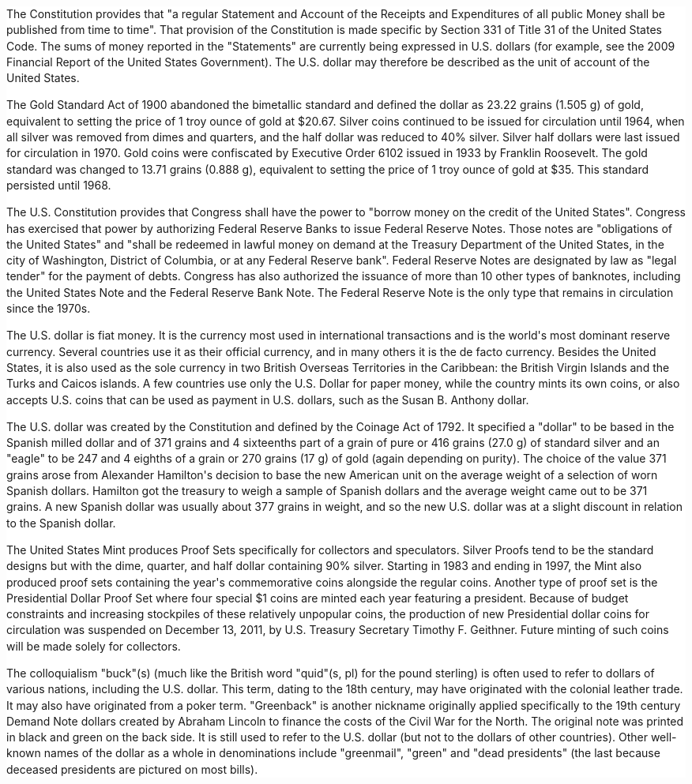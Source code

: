 The Constitution provides that "a regular Statement and Account of the Receipts and Expenditures of all public Money shall be published from time to time". That provision of the Constitution is made specific by Section 331 of Title 31 of the United States Code. The sums of money reported in the "Statements" are currently being expressed in U.S. dollars (for example, see the 2009 Financial Report of the United States Government). The U.S. dollar may therefore be described as the unit of account of the United States.

The Gold Standard Act of 1900 abandoned the bimetallic standard and defined the dollar as 23.22 grains (1.505 g) of gold, equivalent to setting the price of 1 troy ounce of gold at $20.67. Silver coins continued to be issued for circulation until 1964, when all silver was removed from dimes and quarters, and the half dollar was reduced to 40% silver. Silver half dollars were last issued for circulation in 1970. Gold coins were confiscated by Executive Order 6102 issued in 1933 by Franklin Roosevelt. The gold standard was changed to 13.71 grains (0.888 g), equivalent to setting the price of 1 troy ounce of gold at $35. This standard persisted until 1968.

The U.S. Constitution provides that Congress shall have the power to "borrow money on the credit of the United States". Congress has exercised that power by authorizing Federal Reserve Banks to issue Federal Reserve Notes. Those notes are "obligations of the United States" and "shall be redeemed in lawful money on demand at the Treasury Department of the United States, in the city of Washington, District of Columbia, or at any Federal Reserve bank". Federal Reserve Notes are designated by law as "legal tender" for the payment of debts. Congress has also authorized the issuance of more than 10 other types of banknotes, including the United States Note and the Federal Reserve Bank Note. The Federal Reserve Note is the only type that remains in circulation since the 1970s.

The U.S. dollar is fiat money. It is the currency most used in international transactions and is the world's most dominant reserve currency. Several countries use it as their official currency, and in many others it is the de facto currency. Besides the United States, it is also used as the sole currency in two British Overseas Territories in the Caribbean: the British Virgin Islands and the Turks and Caicos islands. A few countries use only the U.S. Dollar for paper money, while the country mints its own coins, or also accepts U.S. coins that can be used as payment in U.S. dollars, such as the Susan B. Anthony dollar.

The U.S. dollar was created by the Constitution and defined by the Coinage Act of 1792. It specified a "dollar" to be based in the Spanish milled dollar and of 371 grains and 4 sixteenths part of a grain of pure or 416 grains (27.0 g) of standard silver and an "eagle" to be 247 and 4 eighths of a grain or 270 grains (17 g) of gold (again depending on purity). The choice of the value 371 grains arose from Alexander Hamilton's decision to base the new American unit on the average weight of a selection of worn Spanish dollars. Hamilton got the treasury to weigh a sample of Spanish dollars and the average weight came out to be 371 grains. A new Spanish dollar was usually about 377 grains in weight, and so the new U.S. dollar was at a slight discount in relation to the Spanish dollar.

The United States Mint produces Proof Sets specifically for collectors and speculators. Silver Proofs tend to be the standard designs but with the dime, quarter, and half dollar containing 90% silver. Starting in 1983 and ending in 1997, the Mint also produced proof sets containing the year's commemorative coins alongside the regular coins. Another type of proof set is the Presidential Dollar Proof Set where four special $1 coins are minted each year featuring a president. Because of budget constraints and increasing stockpiles of these relatively unpopular coins, the production of new Presidential dollar coins for circulation was suspended on December 13, 2011, by U.S. Treasury Secretary Timothy F. Geithner. Future minting of such coins will be made solely for collectors.

The colloquialism "buck"(s) (much like the British word "quid"(s, pl) for the pound sterling) is often used to refer to dollars of various nations, including the U.S. dollar. This term, dating to the 18th century, may have originated with the colonial leather trade. It may also have originated from a poker term. "Greenback" is another nickname originally applied specifically to the 19th century Demand Note dollars created by Abraham Lincoln to finance the costs of the Civil War for the North. The original note was printed in black and green on the back side. It is still used to refer to the U.S. dollar (but not to the dollars of other countries). Other well-known names of the dollar as a whole in denominations include "greenmail", "green" and "dead presidents" (the last because deceased presidents are pictured on most bills).
